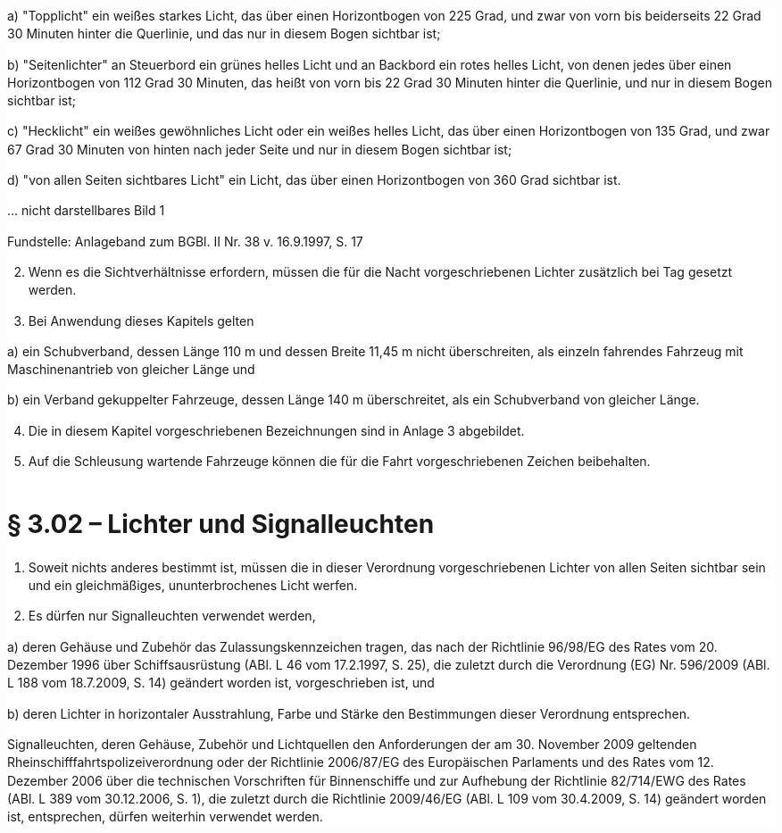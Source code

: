 a) "Topplicht" ein weißes starkes Licht, das über einen Horizontbogen von 225 Grad, und zwar von vorn bis beiderseits 22 Grad 30 Minuten hinter die Querlinie, und das nur in diesem Bogen sichtbar ist;

b) "Seitenlichter" an Steuerbord ein grünes helles Licht und an Backbord ein rotes helles Licht, von denen jedes über einen Horizontbogen von 112 Grad 30 Minuten, das heißt von vorn bis 22 Grad 30 Minuten hinter die Querlinie, und nur in diesem Bogen sichtbar ist;

c) "Hecklicht" ein weißes gewöhnliches Licht oder ein weißes helles Licht, das über einen Horizontbogen von 135 Grad, und zwar 67 Grad 30 Minuten von hinten nach jeder Seite und nur in diesem Bogen sichtbar ist;

d) "von allen Seiten sichtbares Licht" ein Licht, das über einen Horizontbogen von 360 Grad sichtbar ist.

... nicht darstellbares Bild 1

Fundstelle: Anlageband zum BGBl. II Nr. 38 v. 16.9.1997, S. 17

2. Wenn es die Sichtverhältnisse erfordern, müssen die für die Nacht vorgeschriebenen Lichter zusätzlich bei Tag gesetzt werden.

3. Bei Anwendung dieses Kapitels gelten

a) ein Schubverband, dessen Länge 110 m und dessen Breite 11,45 m nicht überschreiten, als einzeln fahrendes Fahrzeug mit Maschinenantrieb von gleicher Länge und

b) ein Verband gekuppelter Fahrzeuge, dessen Länge 140 m überschreitet, als ein Schubverband von gleicher Länge.

4. Die in diesem Kapitel vorgeschriebenen Bezeichnungen sind in Anlage 3 abgebildet.

5. Auf die Schleusung wartende Fahrzeuge können die für die Fahrt vorgeschriebenen Zeichen beibehalten.

# § 3.02 – Lichter und Signalleuchten

1. Soweit nichts anderes bestimmt ist, müssen die in dieser Verordnung vorgeschriebenen Lichter von allen Seiten sichtbar sein und ein gleichmäßiges, ununterbrochenes Licht werfen.

2. Es dürfen nur Signalleuchten verwendet werden,

a) deren Gehäuse und Zubehör das Zulassungskennzeichen tragen, das nach der Richtlinie 96/98/EG des Rates vom 20. Dezember 1996 über Schiffsausrüstung (ABl. L 46 vom 17.2.1997, S. 25), die zuletzt durch die Verordnung (EG) Nr. 596/2009 (ABl. L 188 vom 18.7.2009, S. 14) geändert worden ist, vorgeschrieben ist, und

b) deren Lichter in horizontaler Ausstrahlung, Farbe und Stärke den Bestimmungen dieser Verordnung entsprechen.

  
  
Signalleuchten, deren Gehäuse, Zubehör und Lichtquellen den Anforderungen der am 30. November 2009 geltenden Rheinschifffahrtspolizeiverordnung oder der Richtlinie 2006/87/EG des Europäischen Parlaments und des Rates vom 12. Dezember 2006 über die technischen Vorschriften für Binnenschiffe und zur Aufhebung der Richtlinie 82/714/EWG des Rates (ABl. L 389 vom 30.12.2006, S. 1), die zuletzt durch die Richtlinie 2009/46/EG (ABl. L 109 vom 30.4.2009, S. 14) geändert worden ist, entsprechen, dürfen weiterhin verwendet werden.
